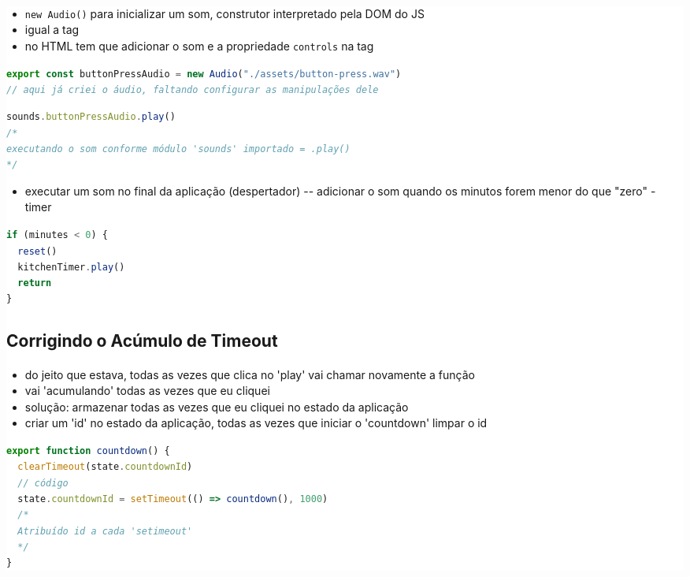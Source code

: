 - `new Audio()` para inicializar um som, construtor interpretado pela DOM do JS
- igual a tag <audio> do HTML
- no HTML tem que adicionar o som e a propriedade `controls` na tag <audio> para habilitar

```js
export const buttonPressAudio = new Audio("./assets/button-press.wav")
// aqui já criei o áudio, faltando configurar as manipulações dele
```

```js
sounds.buttonPressAudio.play()
/* 
executando o som conforme módulo 'sounds' importado = .play()
*/
```

- executar um som no final da aplicação (despertador)
  -- adicionar o som quando os minutos forem menor do que "zero" - timer

```js
if (minutes < 0) {
  reset()
  kitchenTimer.play()
  return
}
```

## Corrigindo o Acúmulo de Timeout

- do jeito que estava, todas as vezes que clica no 'play' vai chamar novamente a função
- vai 'acumulando' todas as vezes que eu cliquei
- solução: armazenar todas as vezes que eu cliquei no estado da aplicação
- criar um 'id' no estado da aplicação, todas as vezes que iniciar o 'countdown' limpar o id

```js
export function countdown() {
  clearTimeout(state.countdownId)
  // código
  state.countdownId = setTimeout(() => countdown(), 1000)
  /* 
  Atribuído id a cada 'setimeout'
  */
}
```
